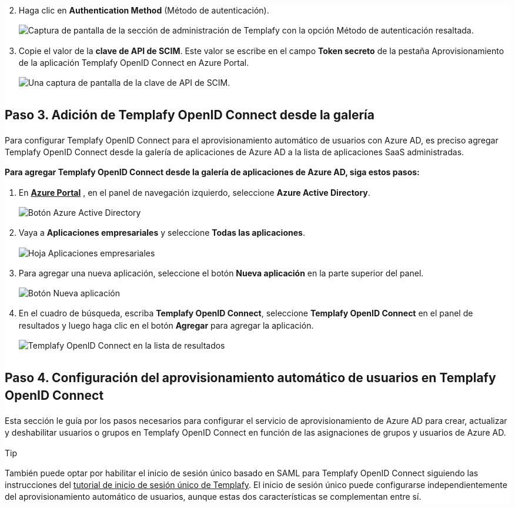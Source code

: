 2. Haga clic en **Authentication Method** (Método de autenticación).

    ![Captura de pantalla de la sección de administración de Templafy con la opción Método de autenticación resaltada.](media/templafy-openid-connect-provisioning-tutorial/templafy-auth.png)

3. Copie el valor de la **clave de API de SCIM**. Este valor se escribe en el campo **Token secreto** de la pestaña Aprovisionamiento de la aplicación Templafy OpenID Connect en Azure Portal.

    ![Una captura de pantalla de la clave de API de SCIM.](media/templafy-openid-connect-provisioning-tutorial/templafy-token.png)

## <a name="step-3-add-templafy-openid-connect-from-the-gallery"></a>Paso 3. Adición de Templafy OpenID Connect desde la galería

Para configurar Templafy OpenID Connect para el aprovisionamiento automático de usuarios con Azure AD, es preciso agregar Templafy OpenID Connect desde la galería de aplicaciones de Azure AD a la lista de aplicaciones SaaS administradas.

**Para agregar Templafy OpenID Connect desde la galería de aplicaciones de Azure AD, siga estos pasos:**

1. En **[Azure Portal](https://portal.azure.com)** , en el panel de navegación izquierdo, seleccione **Azure Active Directory**.

    ![Botón Azure Active Directory](common/select-azuread.png)

2. Vaya a **Aplicaciones empresariales** y seleccione **Todas las aplicaciones**.

    ![Hoja Aplicaciones empresariales](common/enterprise-applications.png)

3. Para agregar una nueva aplicación, seleccione el botón **Nueva aplicación** en la parte superior del panel.

    ![Botón Nueva aplicación](common/add-new-app.png)

4. En el cuadro de búsqueda, escriba **Templafy OpenID Connect**, seleccione **Templafy OpenID Connect** en el panel de resultados y luego haga clic en el botón **Agregar** para agregar la aplicación.

    ![Templafy OpenID Connect en la lista de resultados](common/search-new-app.png)

## <a name="step-4-configure-automatic-user-provisioning-to-templafy-openid-connect"></a>Paso 4. Configuración del aprovisionamiento automático de usuarios en Templafy OpenID Connect 

Esta sección le guía por los pasos necesarios para configurar el servicio de aprovisionamiento de Azure AD para crear, actualizar y deshabilitar usuarios o grupos en Templafy OpenID Connect en función de las asignaciones de grupos y usuarios de Azure AD.

> [!TIP]
> También puede optar por habilitar el inicio de sesión único basado en SAML para Templafy OpenID Connect siguiendo las instrucciones del [tutorial de inicio de sesión único de Templafy](templafy-tutorial.md). El inicio de sesión único puede configurarse independientemente del aprovisionamiento automático de usuarios, aunque estas dos características se complementan entre sí.
